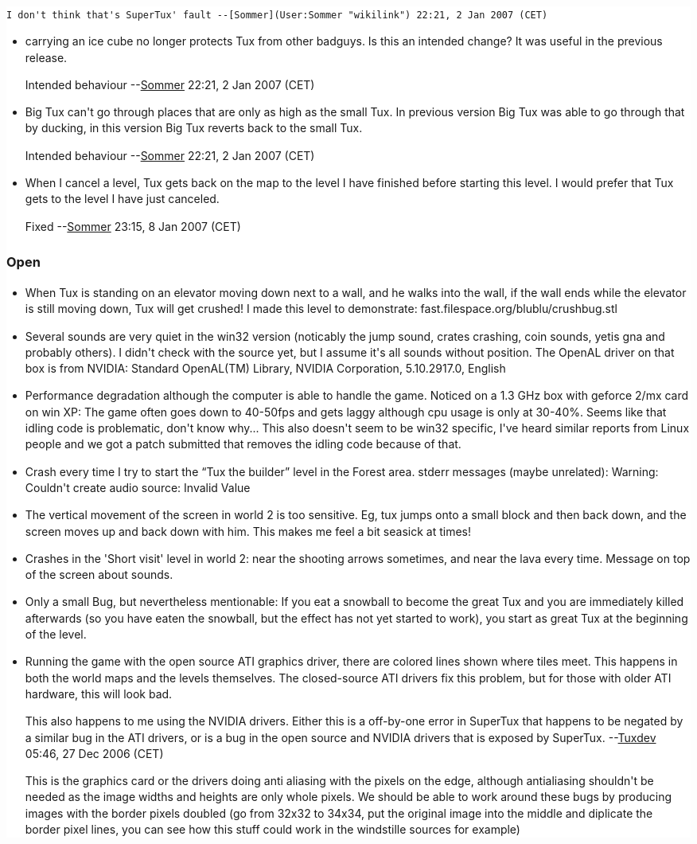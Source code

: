     I don't think that's SuperTux' fault --[Sommer](User:Sommer "wikilink") 22:21, 2 Jan 2007 (CET)



-   carrying an ice cube no longer protects Tux from other badguys. Is this an intended change? It was useful in the previous release.
      
    Intended behaviour --[Sommer](User:Sommer "wikilink") 22:21, 2 Jan 2007 (CET)



-   Big Tux can't go through places that are only as high as the small Tux. In previous version Big Tux was able to go through that by ducking, in this version Big Tux reverts back to the small Tux.
      
    Intended behaviour --[Sommer](User:Sommer "wikilink") 22:21, 2 Jan 2007 (CET)



-   When I cancel a level, Tux gets back on the map to the level I have finished before starting this level. I would prefer that Tux gets to the level I have just canceled.
      
    Fixed --[Sommer](User:Sommer "wikilink") 23:15, 8 Jan 2007 (CET)

### Open

-   When Tux is standing on an elevator moving down next to a wall, and he walks into the wall, if the wall ends while the elevator is still moving down, Tux will get crushed! I made this level to demonstrate: fast.filespace.org/blublu/crushbug.stl
-   Several sounds are very quiet in the win32 version (noticably the jump sound, crates crashing, coin sounds, yetis gna and probably others). I didn't check with the source yet, but I assume it's all sounds without position. The OpenAL driver on that box is from NVIDIA: Standard OpenAL(TM) Library, NVIDIA Corporation, 5.10.2917.0, English
-   Performance degradation although the computer is able to handle the game. Noticed on a 1.3 GHz box with geforce 2/mx card on win XP: The game often goes down to 40-50fps and gets laggy although cpu usage is only at 30-40%. Seems like that idling code is problematic, don't know why... This also doesn't seem to be win32 specific, I've heard similar reports from Linux people and we got a patch submitted that removes the idling code because of that.
-   Crash every time I try to start the “Tux the builder” level in the Forest area. stderr messages (maybe unrelated): Warning: Couldn't create audio source: Invalid Value
-   The vertical movement of the screen in world 2 is too sensitive. Eg, tux jumps onto a small block and then back down, and the screen moves up and back down with him. This makes me feel a bit seasick at times!
-   Crashes in the 'Short visit' level in world 2: near the shooting arrows sometimes, and near the lava every time. Message on top of the screen about sounds.
-   Only a small Bug, but nevertheless mentionable: If you eat a snowball to become the great Tux and you are immediately killed afterwards (so you have eaten the snowball, but the effect has not yet started to work), you start as great Tux at the beginning of the level.
-   Running the game with the open source ATI graphics driver, there are colored lines shown where tiles meet. This happens in both the world maps and the levels themselves. The closed-source ATI drivers fix this problem, but for those with older ATI hardware, this will look bad.
      
    This also happens to me using the NVIDIA drivers. Either this is a off-by-one error in SuperTux that happens to be negated by a similar bug in the ATI drivers, or is a bug in the open source and NVIDIA drivers that is exposed by SuperTux. --[Tuxdev](User:Tuxdev "wikilink") 05:46, 27 Dec 2006 (CET)

    This is the graphics card or the drivers doing anti aliasing with the pixels on the edge, although antialiasing shouldn't be needed as the image widths and heights are only whole pixels. We should be able to work around these bugs by producing images with the border pixels doubled (go from 32x32 to 34x34, put the original image into the middle and diplicate the border pixel lines, you can see how this stuff could work in the windstille sources for example)
